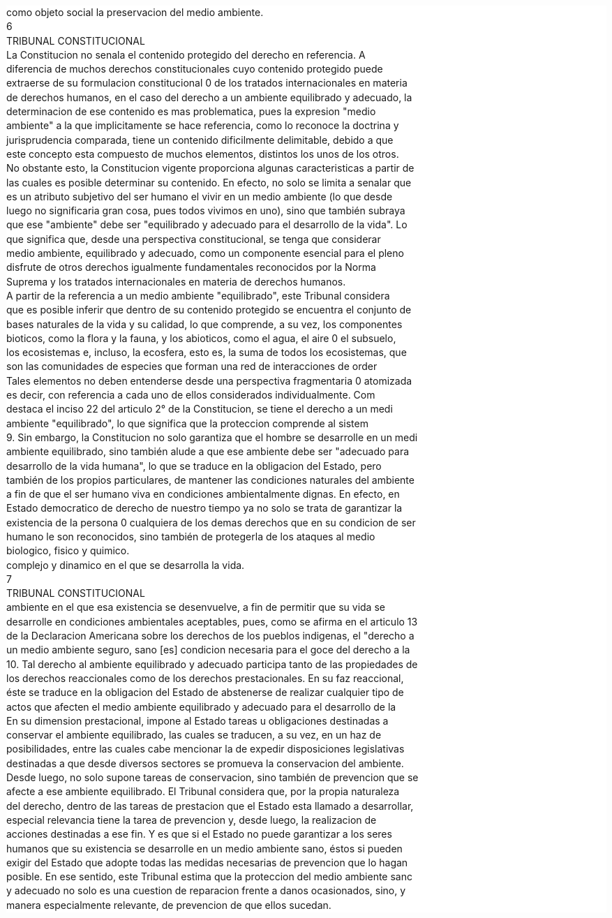 como objeto social la preservacion del medio ambiente.  
6  
TRIBUNAL CONSTITUCIONAL  
La Constitucion no senala el contenido protegido del derecho en referencia. A  
diferencia de muchos derechos constitucionales cuyo contenido protegido puede  
extraerse de su formulacion constitucional 0 de los tratados internacionales en materia  
de derechos humanos, en el caso del derecho a un ambiente equilibrado y adecuado, la  
determinacion de ese contenido es mas problematica, pues la expresion "medio  
ambiente" a la que implicitamente se hace referencia, como lo reconoce la doctrina y  
jurisprudencia comparada, tiene un contenido dificilmente delimitable, debido a que  
este concepto esta compuesto de muchos elementos, distintos los unos de los otros.  
No obstante esto, la Constitucion vigente proporciona algunas caracteristicas a partir de  
las cuales es posible determinar su contenido. En efecto, no solo se limita a senalar que  
es un atributo subjetivo del ser humano el vivir en un medio ambiente (lo que desde  
luego no significaria gran cosa, pues todos vivimos en uno), sino que también subraya  
que ese "ambiente" debe ser "equilibrado y adecuado para el desarrollo de la vida". Lo  
que significa que, desde una perspectiva constitucional, se tenga que considerar  
medio ambiente, equilibrado y adecuado, como un componente esencial para el pleno  
disfrute de otros derechos igualmente fundamentales reconocidos por la Norma  
Suprema y los tratados internacionales en materia de derechos humanos.  
A partir de la referencia a un medio ambiente "equilibrado", este Tribunal considera  
que es posible inferir que dentro de su contenido protegido se encuentra el conjunto de  
bases naturales de la vida y su calidad, lo que comprende, a su vez, los componentes  
bioticos, como la flora y la fauna, y los abioticos, como el agua, el aire 0 el subsuelo,  
los ecosistemas e, incluso, la ecosfera, esto es, la suma de todos los ecosistemas, que  
son las comunidades de especies que forman una red de interacciones de order  
Tales elementos no deben entenderse desde una perspectiva fragmentaria 0 atomizada  
es decir, con referencia a cada uno de ellos considerados individualmente. Com  
destaca el inciso 22 del articulo 2° de la Constitucion, se tiene el derecho a un medi  
ambiente "equilibrado", lo que significa que la proteccion comprende al sistem  
9. Sin embargo, la Constitucion no solo garantiza que el hombre se desarrolle en un medi  
ambiente equilibrado, sino también alude a que ese ambiente debe ser "adecuado para  
desarrollo de la vida humana", lo que se traduce en la obligacion del Estado, pero  
también de los propios particulares, de mantener las condiciones naturales del ambiente  
a fin de que el ser humano viva en condiciones ambientalmente dignas. En efecto, en  
Estado democratico de derecho de nuestro tiempo ya no solo se trata de garantizar la  
existencia de la persona 0 cualquiera de los demas derechos que en su condicion de ser  
humano le son reconocidos, sino también de protegerla de los ataques al medio  
biologico, fisico y quimico.  
complejo y dinamico en el que se desarrolla la vida.  
7  
TRIBUNAL CONSTITUCIONAL  
ambiente en el que esa existencia se desenvuelve, a fin de permitir que su vida se  
desarrolle en condiciones ambientales aceptables, pues, como se afirma en el articulo 13  
de la Declaracion Americana sobre los derechos de los pueblos indigenas, el "derecho a  
un medio ambiente seguro, sano [es] condicion necesaria para el goce del derecho a la  
10. Tal derecho al ambiente equilibrado y adecuado participa tanto de las propiedades de  
los derechos reaccionales como de los derechos prestacionales. En su faz reaccional,  
éste se traduce en la obligacion del Estado de abstenerse de realizar cualquier tipo de  
actos que afecten el medio ambiente equilibrado y adecuado para el desarrollo de la  
En su dimension prestacional, impone al Estado tareas u obligaciones destinadas a  
conservar el ambiente equilibrado, las cuales se traducen, a su vez, en un haz de  
posibilidades, entre las cuales cabe mencionar la de expedir disposiciones legislativas  
destinadas a que desde diversos sectores se promueva la conservacion del ambiente.  
Desde luego, no solo supone tareas de conservacion, sino también de prevencion que se  
afecte a ese ambiente equilibrado. El Tribunal considera que, por la propia naturaleza  
del derecho, dentro de las tareas de prestacion que el Estado esta llamado a desarrollar,  
especial relevancia tiene la tarea de prevencion y, desde luego, la realizacion de  
acciones destinadas a ese fin. Y es que si el Estado no puede garantizar a los seres  
humanos que su existencia se desarrolle en un medio ambiente sano, éstos si pueden  
exigir del Estado que adopte todas las medidas necesarias de prevencion que lo hagan  
posible. En ese sentido, este Tribunal estima que la proteccion del medio ambiente sanc  
y adecuado no solo es una cuestion de reparacion frente a danos ocasionados, sino, y  
manera especialmente relevante, de prevencion de que ellos sucedan.  